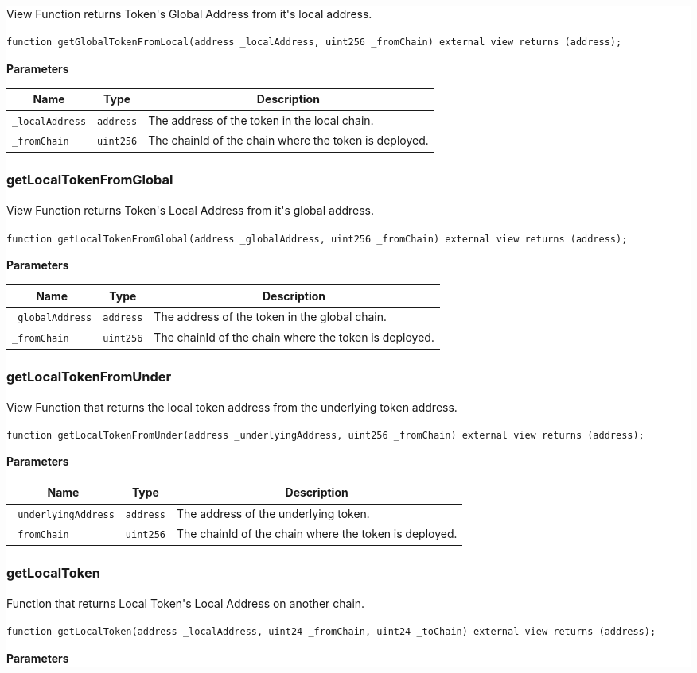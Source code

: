View Function returns Token's Global Address from it's local address.


```solidity
function getGlobalTokenFromLocal(address _localAddress, uint256 _fromChain) external view returns (address);
```
**Parameters**

|Name|Type|Description|
|----|----|-----------|
|`_localAddress`|`address`|The address of the token in the local chain.|
|`_fromChain`|`uint256`|The chainId of the chain where the token is deployed.|


### getLocalTokenFromGlobal

View Function returns Token's Local Address from it's global address.


```solidity
function getLocalTokenFromGlobal(address _globalAddress, uint256 _fromChain) external view returns (address);
```
**Parameters**

|Name|Type|Description|
|----|----|-----------|
|`_globalAddress`|`address`|The address of the token in the global chain.|
|`_fromChain`|`uint256`|The chainId of the chain where the token is deployed.|


### getLocalTokenFromUnder

View Function that returns the local token address from the underlying token address.


```solidity
function getLocalTokenFromUnder(address _underlyingAddress, uint256 _fromChain) external view returns (address);
```
**Parameters**

|Name|Type|Description|
|----|----|-----------|
|`_underlyingAddress`|`address`|The address of the underlying token.|
|`_fromChain`|`uint256`|The chainId of the chain where the token is deployed.|


### getLocalToken

Function that returns Local Token's Local Address on another chain.


```solidity
function getLocalToken(address _localAddress, uint24 _fromChain, uint24 _toChain) external view returns (address);
```
**Parameters**
